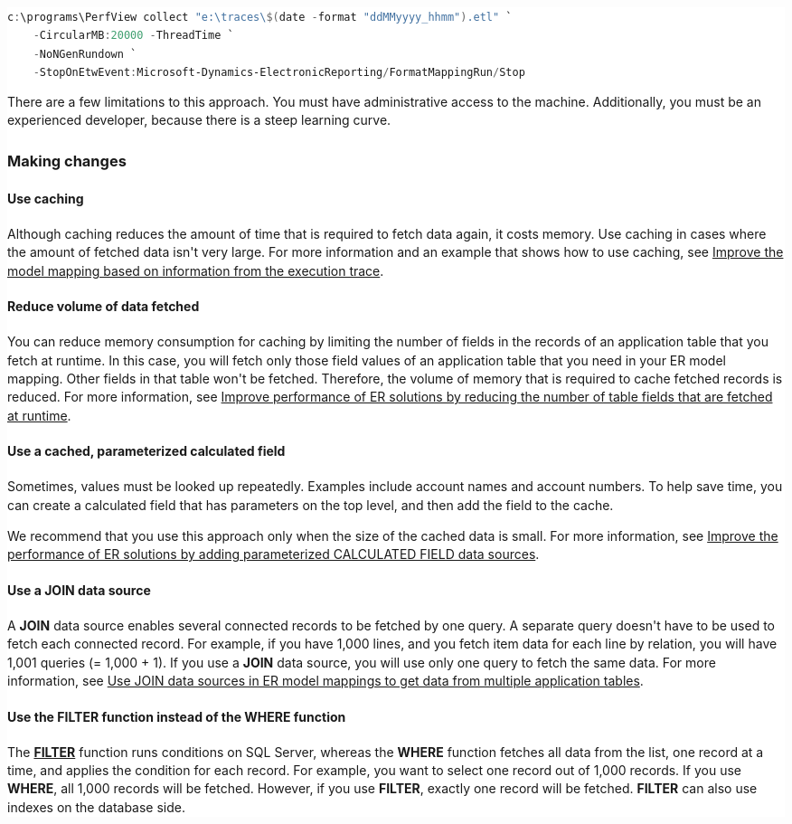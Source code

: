 ```powershell
c:\programs\PerfView collect "e:\traces\$(date -format "ddMMyyyy_hhmm").etl" `
    -CircularMB:20000 -ThreadTime `
    -NoNGenRundown `
    -StopOnEtwEvent:Microsoft-Dynamics-ElectronicReporting/FormatMappingRun/Stop
```

There are a few limitations to this approach. You must have administrative access to the machine. Additionally, you must be an experienced developer, because there is a steep learning curve.

### <a name="making-changes"></a>Making changes

#### <a name="use-caching"></a>Use caching

Although caching reduces the amount of time that is required to fetch data again, it costs memory. Use caching in cases where the amount of fetched data isn't very large. For more information and an example that shows how to use caching, see [Improve the model mapping based on information from the execution trace](trace-execution-er-troubleshoot-perf.md#improve-the-model-mapping-based-on-information-from-the-execution-trace).

#### <a name="reduce-fetched-data"></a>Reduce volume of data fetched

You can reduce memory consumption for caching by limiting the number of fields in the records of an application table that you fetch at runtime. In this case, you will fetch only those field values of an application table that you need in your ER model mapping. Other fields in that table won't be fetched. Therefore, the volume of memory that is required to cache fetched records is reduced. For more information, see [Improve performance of ER solutions by reducing the number of table fields that are fetched at runtime](er-reduce-fetched-fields-number.md).

#### <a name="cached-parameterized"></a>Use a cached, parameterized calculated field

Sometimes, values must be looked up repeatedly. Examples include account names and account numbers. To help save time, you can create a calculated field that has parameters on the top level, and then add the field to the cache.

We recommend that you use this approach only when the size of the cached data is small. For more information, see [Improve the performance of ER solutions by adding parameterized CALCULATED FIELD data sources](er-calculated-field-ds-performance.md).

#### <a name="use-join-datasource"></a>Use a JOIN data source

A **JOIN** data source enables several connected records to be fetched by one query. A separate query doesn't have to be used to fetch each connected record. For example, if you have 1,000 lines, and you fetch item data for each line by relation, you will have 1,001 queries (= 1,000 + 1). If you use a **JOIN** data source, you will use only one query to fetch the same data. For more information, see [Use JOIN data sources in ER model mappings to get data from multiple application tables](er-join-data-sources.md).

#### <a name="filter"></a>Use the FILTER function instead of the WHERE function

The **[FILTER](er-functions-list-filter.md)** function runs conditions on SQL Server, whereas the **WHERE** function fetches all data from the list, one record at a time, and applies the condition for each record. For example, you want to select one record out of 1,000 records. If you use **WHERE**, all 1,000 records will be fetched. However, if you use **FILTER**, exactly one record will be fetched. **FILTER** can also use indexes on the database side.
